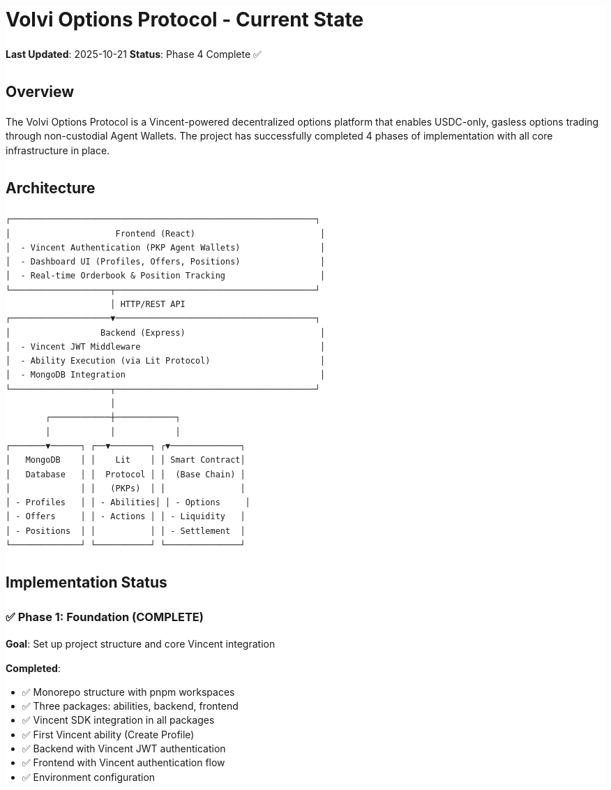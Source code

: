 # Volvi Options Protocol - Current State

**Last Updated**: 2025-10-21
**Status**: Phase 4 Complete ✅

## Overview

The Volvi Options Protocol is a Vincent-powered decentralized options platform that enables USDC-only, gasless options trading through non-custodial Agent Wallets. The project has successfully completed 4 phases of implementation with all core infrastructure in place.

## Architecture

```
┌─────────────────────────────────────────────────────────────┐
│                     Frontend (React)                         │
│  - Vincent Authentication (PKP Agent Wallets)                │
│  - Dashboard UI (Profiles, Offers, Positions)                │
│  - Real-time Orderbook & Position Tracking                   │
└────────────────────┬────────────────────────────────────────┘
                     │ HTTP/REST API
┌────────────────────▼────────────────────────────────────────┐
│                  Backend (Express)                           │
│  - Vincent JWT Middleware                                    │
│  - Ability Execution (via Lit Protocol)                      │
│  - MongoDB Integration                                       │
└────────────────────┬────────────────────────────────────────┘
                     │
        ┌────────────┼────────────┐
        │            │            │
┌───────▼──────┐ ┌──▼────────┐ ┌▼──────────────┐
│   MongoDB    │ │    Lit    │ │ Smart Contract│
│   Database   │ │  Protocol │ │  (Base Chain) │
│              │ │   (PKPs)  │ │               │
│ - Profiles   │ │ - Abilities│ │ - Options     │
│ - Offers     │ │ - Actions │ │ - Liquidity   │
│ - Positions  │ │           │ │ - Settlement  │
└──────────────┘ └───────────┘ └───────────────┘
```

## Implementation Status

### ✅ Phase 1: Foundation (COMPLETE)

**Goal**: Set up project structure and core Vincent integration

**Completed**:
- ✅ Monorepo structure with pnpm workspaces
- ✅ Three packages: abilities, backend, frontend
- ✅ Vincent SDK integration in all packages
- ✅ First Vincent ability (Create Profile)
- ✅ Backend with Vincent JWT authentication
- ✅ Frontend with Vincent authentication flow
- ✅ Environment configuration
